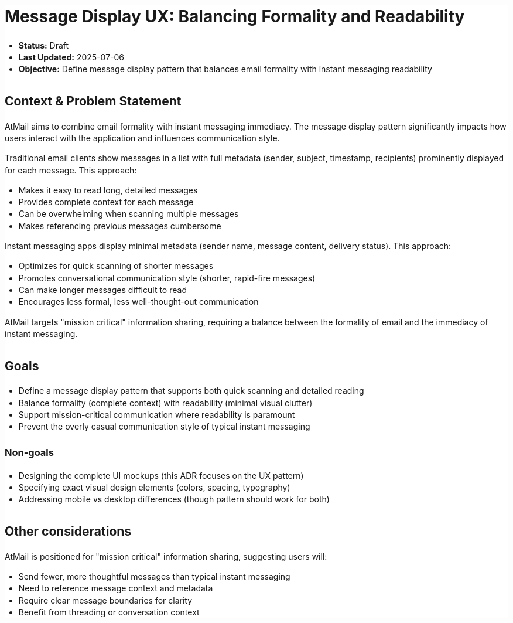 # Message Display UX: Balancing Formality and Readability



* **Status:** Draft
* **Last Updated:** 2025-07-06
* **Objective:** Define message display pattern that balances email formality with instant messaging readability

## Context & Problem Statement

AtMail aims to combine email formality with instant messaging immediacy. The message display pattern significantly impacts how users interact with the application and influences communication style.

Traditional email clients show messages in a list with full metadata (sender, subject, timestamp, recipients) prominently displayed for each message. This approach:
- Makes it easy to read long, detailed messages
- Provides complete context for each message
- Can be overwhelming when scanning multiple messages
- Makes referencing previous messages cumbersome

Instant messaging apps display minimal metadata (sender name, message content, delivery status). This approach:
- Optimizes for quick scanning of shorter messages
- Promotes conversational communication style (shorter, rapid-fire messages)
- Can make longer messages difficult to read
- Encourages less formal, less well-thought-out communication

AtMail targets "mission critical" information sharing, requiring a balance between the formality of email and the immediacy of instant messaging.

## Goals

- Define a message display pattern that supports both quick scanning and detailed reading
- Balance formality (complete context) with readability (minimal visual clutter)
- Support mission-critical communication where readability is paramount
- Prevent the overly casual communication style of typical instant messaging

### Non-goals

- Designing the complete UI mockups (this ADR focuses on the UX pattern)
- Specifying exact visual design elements (colors, spacing, typography)
- Addressing mobile vs desktop differences (though pattern should work for both)

## Other considerations

AtMail is positioned for "mission critical" information sharing, suggesting users will:
- Send fewer, more thoughtful messages than typical instant messaging
- Need to reference message context and metadata
- Require clear message boundaries for clarity
- Benefit from threading or conversation context
